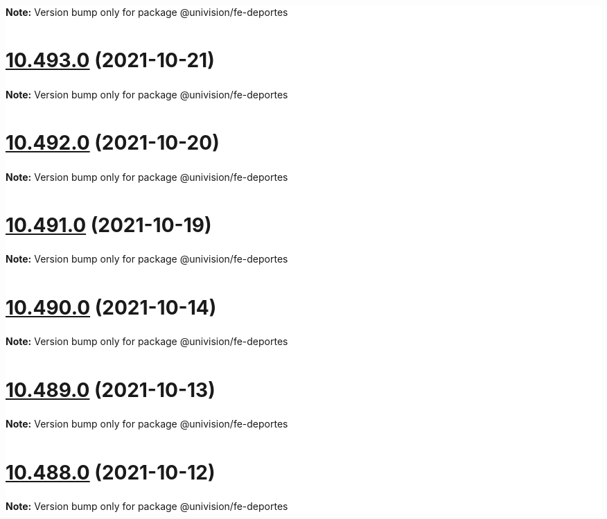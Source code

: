 **Note:** Version bump only for package @univision/fe-deportes





# [10.493.0](https://github.com/univision/univision-fe/compare/v10.492.0...v10.493.0) (2021-10-21)

**Note:** Version bump only for package @univision/fe-deportes





# [10.492.0](https://github.com/univision/univision-fe/compare/v10.491.0...v10.492.0) (2021-10-20)

**Note:** Version bump only for package @univision/fe-deportes





# [10.491.0](https://github.com/univision/univision-fe/compare/v10.490.0...v10.491.0) (2021-10-19)

**Note:** Version bump only for package @univision/fe-deportes





# [10.490.0](https://github.com/univision/univision-fe/compare/v10.489.0...v10.490.0) (2021-10-14)

**Note:** Version bump only for package @univision/fe-deportes





# [10.489.0](https://github.com/univision/univision-fe/compare/v10.488.0...v10.489.0) (2021-10-13)

**Note:** Version bump only for package @univision/fe-deportes





# [10.488.0](https://github.com/univision/univision-fe/compare/v10.487.0...v10.488.0) (2021-10-12)

**Note:** Version bump only for package @univision/fe-deportes



